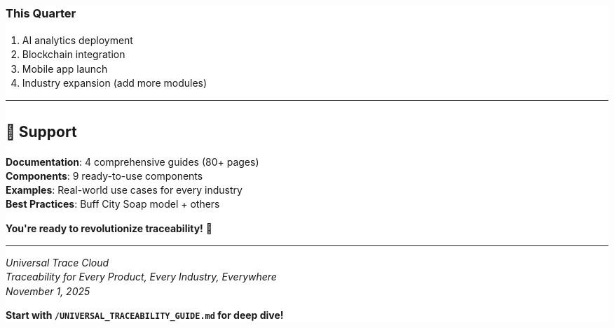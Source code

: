 ### This Quarter
1. AI analytics deployment
2. Blockchain integration
3. Mobile app launch
4. Industry expansion (add more modules)

---

## 💬 Support

**Documentation**: 4 comprehensive guides (80+ pages)  
**Components**: 9 ready-to-use components  
**Examples**: Real-world use cases for every industry  
**Best Practices**: Buff City Soap model + others  

**You're ready to revolutionize traceability!** 🎉

---

*Universal Trace Cloud*  
*Traceability for Every Product, Every Industry, Everywhere*  
*November 1, 2025*

**Start with `/UNIVERSAL_TRACEABILITY_GUIDE.md` for deep dive!**
